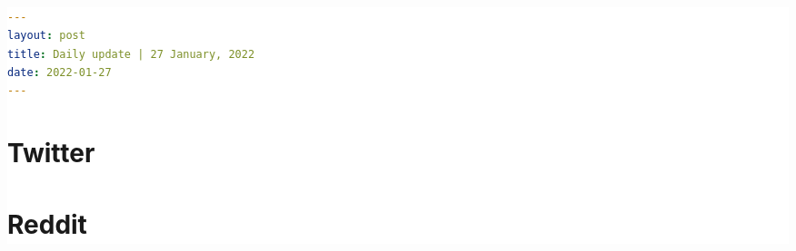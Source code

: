 ```yaml
---
layout: post
title: Daily update | 27 January, 2022
date: 2022-01-27
---
```


<script async src="https://platform.twitter.com/widgets.js" charset="utf-8"></script>


<script src='https://storage.ko-fi.com/cdn/scripts/overlay-widget.js'></script>
<script>
  kofiWidgetOverlay.draw('themldojo', {
    'type': 'floating-chat',
    'floating-chat.donateButton.text': 'Support me',
    'floating-chat.donateButton.background-color': '#f45d22',
    'floating-chat.donateButton.text-color': '#fff'
  });
</script>

# Twitter 

<blockquote class="twitter-tweet"><a href="https://twitter.com/CathieDWood/status/1486206318415388673"></a></blockquote>

<blockquote class="twitter-tweet"><a href="https://twitter.com/SajalShlan/status/1486181082168893443"></a></blockquote>

<blockquote class="twitter-tweet"><a href="https://twitter.com/jovialjoy/status/1486334278799613957"></a></blockquote>

<blockquote class="twitter-tweet"><a href="https://twitter.com/CathieDWood/status/1486200878998638596"></a></blockquote>

<blockquote class="twitter-tweet"><a href="https://twitter.com/randizuckerberg/status/1486199136831614983"></a></blockquote>

<blockquote class="twitter-tweet"><a href="https://twitter.com/karpathy/status/1486215976559398915"></a></blockquote>

<blockquote class="twitter-tweet"><a href="https://twitter.com/TensorFlow/status/1486416269066780676"></a></blockquote>

<blockquote class="twitter-tweet"><a href="https://twitter.com/GoogleAI/status/1486433180315959297"></a></blockquote>

<blockquote class="twitter-tweet"><a href="https://twitter.com/MetaAI/status/1486383635116740608"></a></blockquote>

<blockquote class="twitter-tweet"><a href="https://twitter.com/DeepMind/status/1486392166155005959"></a></blockquote>

# Reddit 
